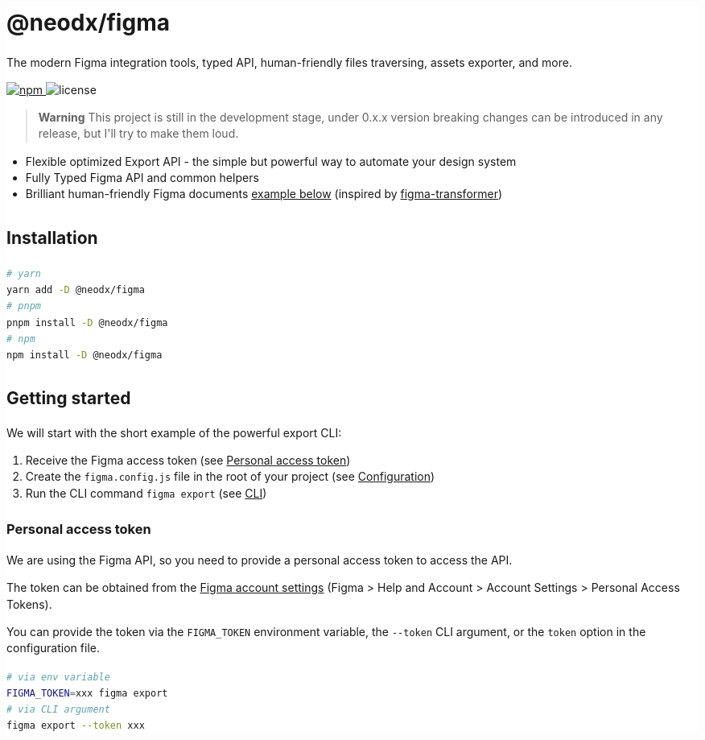 # @neodx/figma

The modern Figma integration tools, typed API, human-friendly files traversing, assets exporter, and more.

<a href="https://www.npmjs.com/package/@neodx/log">
  <img src="https://img.shields.io/npm/v/@neodx/figma.svg" alt="npm" />
</a>
<img src="https://img.shields.io/npm/l/@neodx/figma.svg" alt="license"/>

> **Warning**
> This project is still in the development stage, under 0.x.x version breaking changes can be introduced in any release, but I'll try to make them loud.

- Flexible optimized Export API - the simple but powerful way to automate your design system
- Fully Typed Figma API and common helpers
- Brilliant human-friendly Figma documents [example below](#traverse-file-graph) (inspired by [figma-transformer](https://github.com/figma-tools/figma-transformer/))

## Installation

```bash
# yarn
yarn add -D @neodx/figma
# pnpm
pnpm install -D @neodx/figma
# npm
npm install -D @neodx/figma
```

## Getting started

We will start with the short example of the powerful export CLI:

1. Receive the Figma access token (see [Personal access token](#personal-access-token))
2. Create the `figma.config.js` file in the root of your project (see [Configuration](#configuration))
3. Run the CLI command `figma export` (see [CLI](#cli-figma-export))

### Personal access token

We are using the Figma API, so you need to provide a personal access token to access the API.

The token can be obtained from the [Figma account settings](https://www.figma.com/developers/api#access-tokens) (Figma > Help and Account > Account Settings > Personal Access Tokens).

You can provide the token via the `FIGMA_TOKEN` environment variable, the `--token` CLI argument, or the `token` option in the configuration file.

```bash
# via env variable
FIGMA_TOKEN=xxx figma export
# via CLI argument
figma export --token xxx
```
